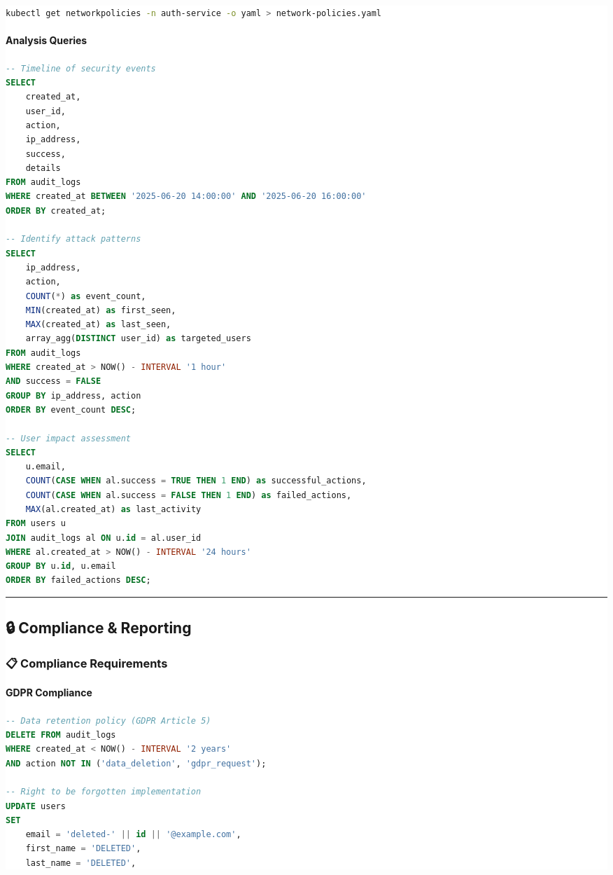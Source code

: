 ```bash
kubectl get networkpolicies -n auth-service -o yaml > network-policies.yaml
```

#### **Analysis Queries**
```sql
-- Timeline of security events
SELECT 
    created_at,
    user_id,
    action,
    ip_address,
    success,
    details
FROM audit_logs
WHERE created_at BETWEEN '2025-06-20 14:00:00' AND '2025-06-20 16:00:00'
ORDER BY created_at;

-- Identify attack patterns
SELECT 
    ip_address,
    action,
    COUNT(*) as event_count,
    MIN(created_at) as first_seen,
    MAX(created_at) as last_seen,
    array_agg(DISTINCT user_id) as targeted_users
FROM audit_logs
WHERE created_at > NOW() - INTERVAL '1 hour'
AND success = FALSE
GROUP BY ip_address, action
ORDER BY event_count DESC;

-- User impact assessment
SELECT 
    u.email,
    COUNT(CASE WHEN al.success = TRUE THEN 1 END) as successful_actions,
    COUNT(CASE WHEN al.success = FALSE THEN 1 END) as failed_actions,
    MAX(al.created_at) as last_activity
FROM users u
JOIN audit_logs al ON u.id = al.user_id
WHERE al.created_at > NOW() - INTERVAL '24 hours'
GROUP BY u.id, u.email
ORDER BY failed_actions DESC;
```

---

## 🔒 **Compliance & Reporting**

### 📋 **Compliance Requirements**

#### **GDPR Compliance**
```sql
-- Data retention policy (GDPR Article 5)
DELETE FROM audit_logs 
WHERE created_at < NOW() - INTERVAL '2 years'
AND action NOT IN ('data_deletion', 'gdpr_request');

-- Right to be forgotten implementation
UPDATE users 
SET 
    email = 'deleted-' || id || '@example.com',
    first_name = 'DELETED',
    last_name = 'DELETED',
```